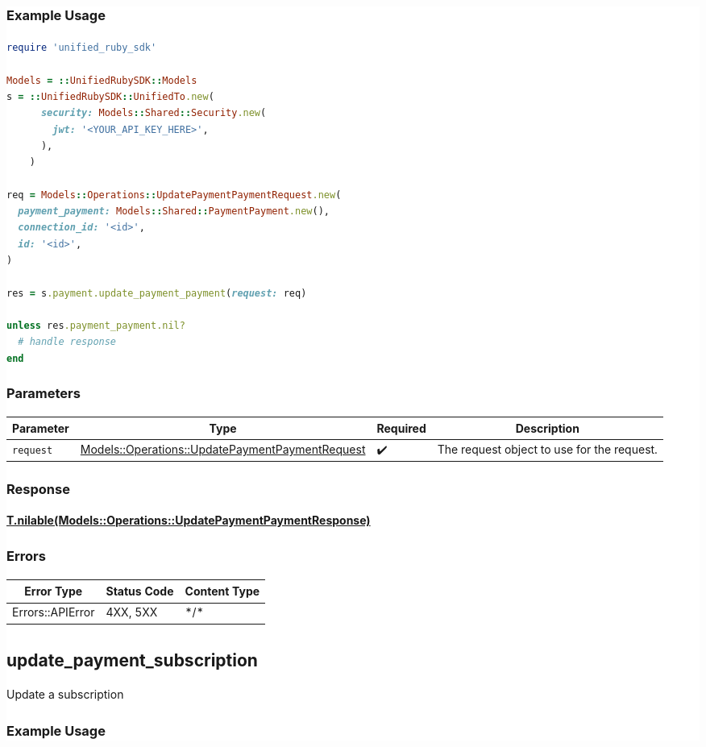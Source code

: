 ### Example Usage


```ruby
require 'unified_ruby_sdk'

Models = ::UnifiedRubySDK::Models
s = ::UnifiedRubySDK::UnifiedTo.new(
      security: Models::Shared::Security.new(
        jwt: '<YOUR_API_KEY_HERE>',
      ),
    )

req = Models::Operations::UpdatePaymentPaymentRequest.new(
  payment_payment: Models::Shared::PaymentPayment.new(),
  connection_id: '<id>',
  id: '<id>',
)

res = s.payment.update_payment_payment(request: req)

unless res.payment_payment.nil?
  # handle response
end

```

### Parameters

| Parameter                                                                                                 | Type                                                                                                      | Required                                                                                                  | Description                                                                                               |
| --------------------------------------------------------------------------------------------------------- | --------------------------------------------------------------------------------------------------------- | --------------------------------------------------------------------------------------------------------- | --------------------------------------------------------------------------------------------------------- |
| `request`                                                                                                 | [Models::Operations::UpdatePaymentPaymentRequest](../../models/operations/updatepaymentpaymentrequest.md) | :heavy_check_mark:                                                                                        | The request object to use for the request.                                                                |

### Response

**[T.nilable(Models::Operations::UpdatePaymentPaymentResponse)](../../models/operations/updatepaymentpaymentresponse.md)**

### Errors

| Error Type       | Status Code      | Content Type     |
| ---------------- | ---------------- | ---------------- |
| Errors::APIError | 4XX, 5XX         | \*/\*            |

## update_payment_subscription

Update a subscription

### Example Usage

